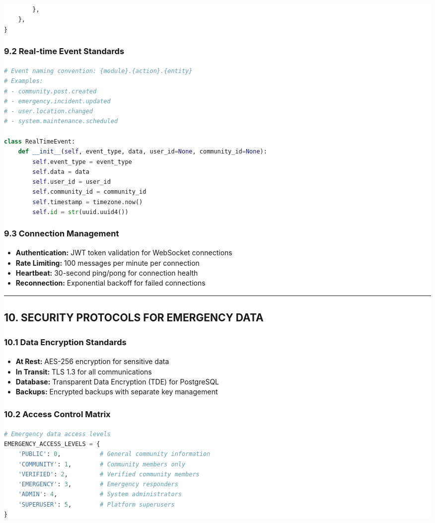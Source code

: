```python
        },
    },
}
```

### 9.2 Real-time Event Standards
```python
# Event naming convention: {module}.{action}.{entity}
# Examples:
# - community.post.created
# - emergency.incident.updated
# - user.location.changed
# - system.maintenance.scheduled

class RealTimeEvent:
    def __init__(self, event_type, data, user_id=None, community_id=None):
        self.event_type = event_type
        self.data = data
        self.user_id = user_id
        self.community_id = community_id
        self.timestamp = timezone.now()
        self.id = str(uuid.uuid4())
```

### 9.3 Connection Management
- **Authentication:** JWT token validation for WebSocket connections
- **Rate Limiting:** 100 messages per minute per connection
- **Heartbeat:** 30-second ping/pong for connection health
- **Reconnection:** Exponential backoff for failed connections

---

## 10. SECURITY PROTOCOLS FOR EMERGENCY DATA

### 10.1 Data Encryption Standards
- **At Rest:** AES-256 encryption for sensitive data
- **In Transit:** TLS 1.3 for all communications
- **Database:** Transparent Data Encryption (TDE) for PostgreSQL
- **Backups:** Encrypted backups with separate key management

### 10.2 Access Control Matrix
```python
# Emergency data access levels
EMERGENCY_ACCESS_LEVELS = {
    'PUBLIC': 0,           # General community information
    'COMMUNITY': 1,        # Community members only
    'VERIFIED': 2,         # Verified community members
    'EMERGENCY': 3,        # Emergency responders
    'ADMIN': 4,            # System administrators
    'SUPERUSER': 5,        # Platform superusers
}
```
